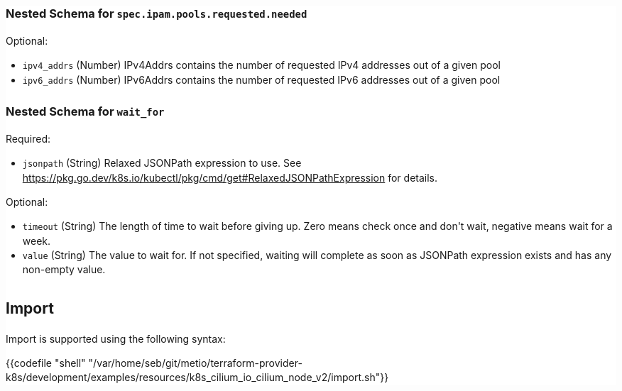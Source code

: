 <a id="nestedatt--spec--ipam--pools--requested--needed"></a>
### Nested Schema for `spec.ipam.pools.requested.needed`

Optional:

- `ipv4_addrs` (Number) IPv4Addrs contains the number of requested IPv4 addresses out of a given pool
- `ipv6_addrs` (Number) IPv6Addrs contains the number of requested IPv6 addresses out of a given pool






<a id="nestedatt--wait_for"></a>
### Nested Schema for `wait_for`

Required:

- `jsonpath` (String) Relaxed JSONPath expression to use. See https://pkg.go.dev/k8s.io/kubectl/pkg/cmd/get#RelaxedJSONPathExpression for details.

Optional:

- `timeout` (String) The length of time to wait before giving up. Zero means check once and don't wait, negative means wait for a week.
- `value` (String) The value to wait for. If not specified, waiting will complete as soon as JSONPath expression exists and has any non-empty value.

## Import

Import is supported using the following syntax:

{{codefile "shell" "/var/home/seb/git/metio/terraform-provider-k8s/development/examples/resources/k8s_cilium_io_cilium_node_v2/import.sh"}}
